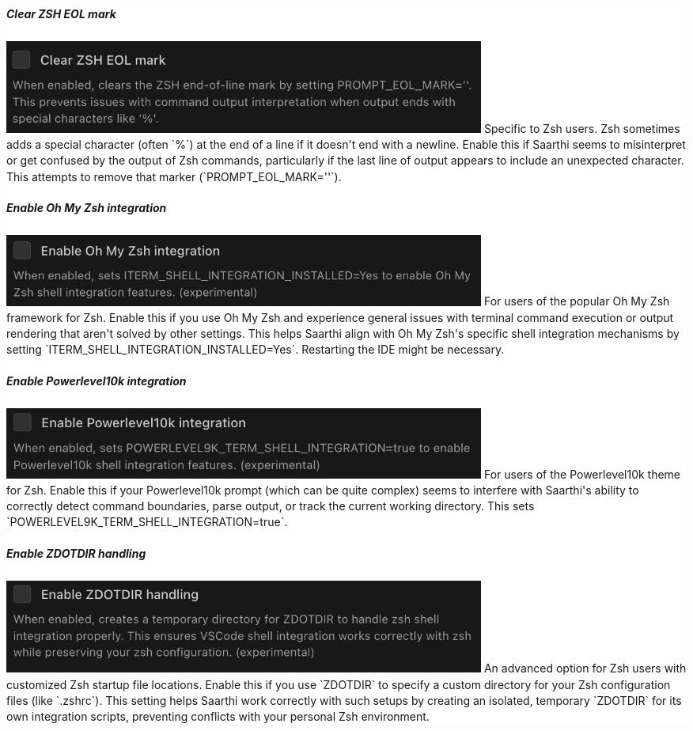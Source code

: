 ##### Clear ZSH EOL mark
<img src="/static/img/shell-integration/shell-integration-4.png" alt="Clear ZSH EOL mark checkbox" width="600" />
Specific to Zsh users. Zsh sometimes adds a special character (often `%`) at the end of a line if it doesn't end with a newline. Enable this if Saarthi seems to misinterpret or get confused by the output of Zsh commands, particularly if the last line of output appears to include an unexpected character. This attempts to remove that marker (`PROMPT_EOL_MARK=''`).

##### Enable Oh My Zsh integration
<img src="/static/img/shell-integration/shell-integration-5.png" alt="Enable Oh My Zsh integration checkbox" width="600" />
For users of the popular Oh My Zsh framework for Zsh. Enable this if you use Oh My Zsh and experience general issues with terminal command execution or output rendering that aren't solved by other settings. This helps Saarthi align with Oh My Zsh's specific shell integration mechanisms by setting `ITERM_SHELL_INTEGRATION_INSTALLED=Yes`. Restarting the IDE might be necessary.

##### Enable Powerlevel10k integration
<img src="/static/img/shell-integration/shell-integration-6.png" alt="Enable Powerlevel10k integration checkbox" width="600" />
For users of the Powerlevel10k theme for Zsh. Enable this if your Powerlevel10k prompt (which can be quite complex) seems to interfere with Saarthi's ability to correctly detect command boundaries, parse output, or track the current working directory. This sets `POWERLEVEL9K_TERM_SHELL_INTEGRATION=true`.

##### Enable ZDOTDIR handling
<img src="/static/img/shell-integration/shell-integration-7.png" alt="Enable ZDOTDIR handling checkbox" width="600" />
An advanced option for Zsh users with customized Zsh startup file locations. Enable this if you use `ZDOTDIR` to specify a custom directory for your Zsh configuration files (like `.zshrc`). This setting helps Saarthi work correctly with such setups by creating an isolated, temporary `ZDOTDIR` for its own integration scripts, preventing conflicts with your personal Zsh environment.
